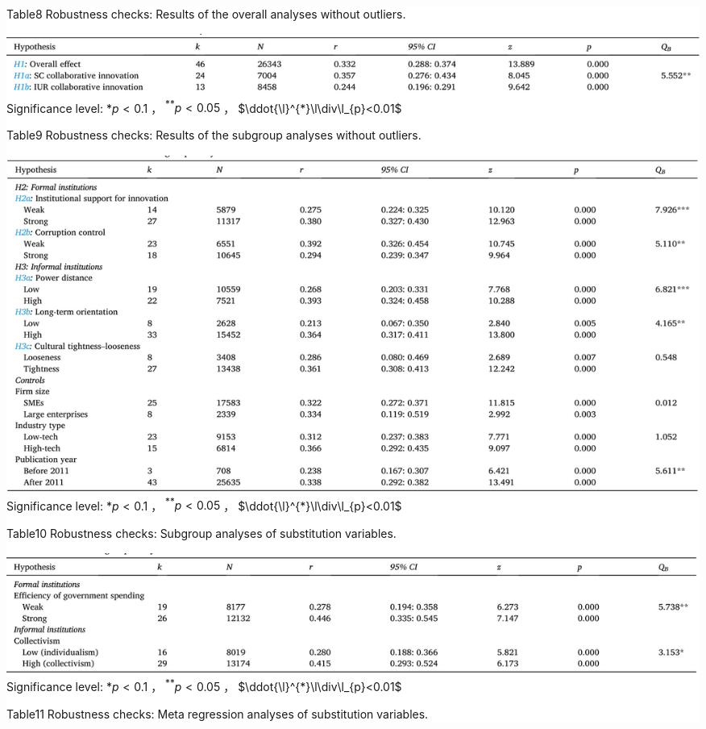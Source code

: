 Table8 Robustness checks: Results of the overall analyses without outliers.   

![](images/f67fe20886ffac6f03102a2f9626d01305a4474758c5cb18b36b99d2eb51d3d0.jpg)  
Significance level: $\ast p<0.1$ ， $^{**}p<0.05$ ， $\ddot{\l}^{*}\l\div\l_{p}<0.01$  

Table9 Robustness checks: Results of the subgroup analyses without outliers.   

![](images/82662041ac83936a48bf07214665d0de92e6bc6a51fce2171b9f2e549621450d.jpg)  
Significance level: $\ast p<0.1$ ， $^{**}p<0.05$ ， $\ddot{\l}^{*}\l\div\l_{p}<0.01$  

Table10 Robustness checks: Subgroup analyses of substitution variables.   

![](images/263faec85b4dd9e453f808227fe0d7f4080511a156c2f4676b2206f2e9a12b7f.jpg)  
Significance level: $\ast p<0.1$ ， $^{**}p<0.05$ ， $\ddot{\l}^{*}\l\div\l_{p}<0.01$  

Table11 Robustness checks: Meta regression analyses of substitution variables.   
